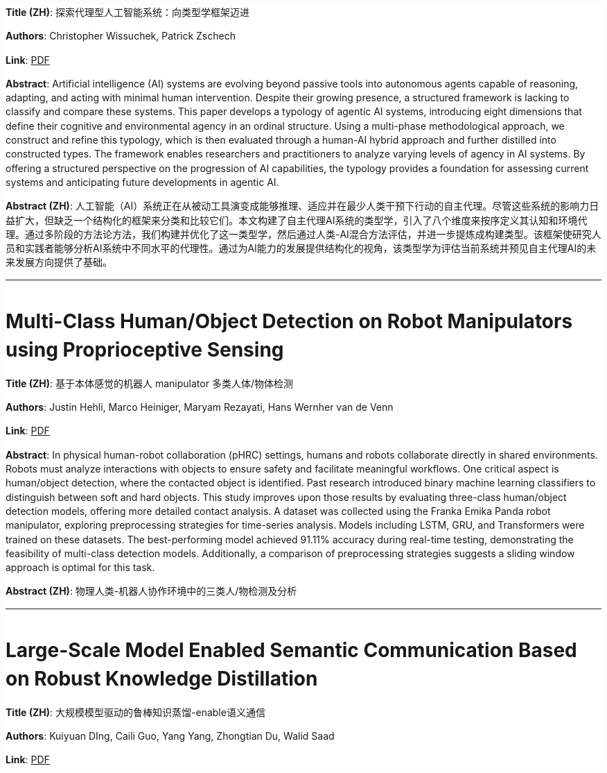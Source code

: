 **Title (ZH)**: 探索代理型人工智能系统：向类型学框架迈进 

**Authors**: Christopher Wissuchek, Patrick Zschech  

**Link**: [PDF](https://arxiv.org/pdf/2508.00844)  

**Abstract**: Artificial intelligence (AI) systems are evolving beyond passive tools into autonomous agents capable of reasoning, adapting, and acting with minimal human intervention. Despite their growing presence, a structured framework is lacking to classify and compare these systems. This paper develops a typology of agentic AI systems, introducing eight dimensions that define their cognitive and environmental agency in an ordinal structure. Using a multi-phase methodological approach, we construct and refine this typology, which is then evaluated through a human-AI hybrid approach and further distilled into constructed types. The framework enables researchers and practitioners to analyze varying levels of agency in AI systems. By offering a structured perspective on the progression of AI capabilities, the typology provides a foundation for assessing current systems and anticipating future developments in agentic AI. 

**Abstract (ZH)**: 人工智能（AI）系统正在从被动工具演变成能够推理、适应并在最少人类干预下行动的自主代理。尽管这些系统的影响力日益扩大，但缺乏一个结构化的框架来分类和比较它们。本文构建了自主代理AI系统的类型学，引入了八个维度来按序定义其认知和环境代理。通过多阶段的方法论方法，我们构建并优化了这一类型学，然后通过人类-AI混合方法评估，并进一步提炼成构建类型。该框架使研究人员和实践者能够分析AI系统中不同水平的代理性。通过为AI能力的发展提供结构化的视角，该类型学为评估当前系统并预见自主代理AI的未来发展方向提供了基础。 

---
# Multi-Class Human/Object Detection on Robot Manipulators using Proprioceptive Sensing 

**Title (ZH)**: 基于本体感觉的机器人 manipulator 多类人体/物体检测 

**Authors**: Justin Hehli, Marco Heiniger, Maryam Rezayati, Hans Wernher van de Venn  

**Link**: [PDF](https://arxiv.org/pdf/2508.02425)  

**Abstract**: In physical human-robot collaboration (pHRC) settings, humans and robots collaborate directly in shared environments. Robots must analyze interactions with objects to ensure safety and facilitate meaningful workflows. One critical aspect is human/object detection, where the contacted object is identified. Past research introduced binary machine learning classifiers to distinguish between soft and hard objects. This study improves upon those results by evaluating three-class human/object detection models, offering more detailed contact analysis. A dataset was collected using the Franka Emika Panda robot manipulator, exploring preprocessing strategies for time-series analysis. Models including LSTM, GRU, and Transformers were trained on these datasets. The best-performing model achieved 91.11\% accuracy during real-time testing, demonstrating the feasibility of multi-class detection models. Additionally, a comparison of preprocessing strategies suggests a sliding window approach is optimal for this task. 

**Abstract (ZH)**: 物理人类-机器人协作环境中的三类人/物检测及分析 

---
# Large-Scale Model Enabled Semantic Communication Based on Robust Knowledge Distillation 

**Title (ZH)**: 大规模模型驱动的鲁棒知识蒸馏-enable语义通信 

**Authors**: Kuiyuan DIng, Caili Guo, Yang Yang, Zhongtian Du, Walid Saad  

**Link**: [PDF](https://arxiv.org/pdf/2508.02148)  
